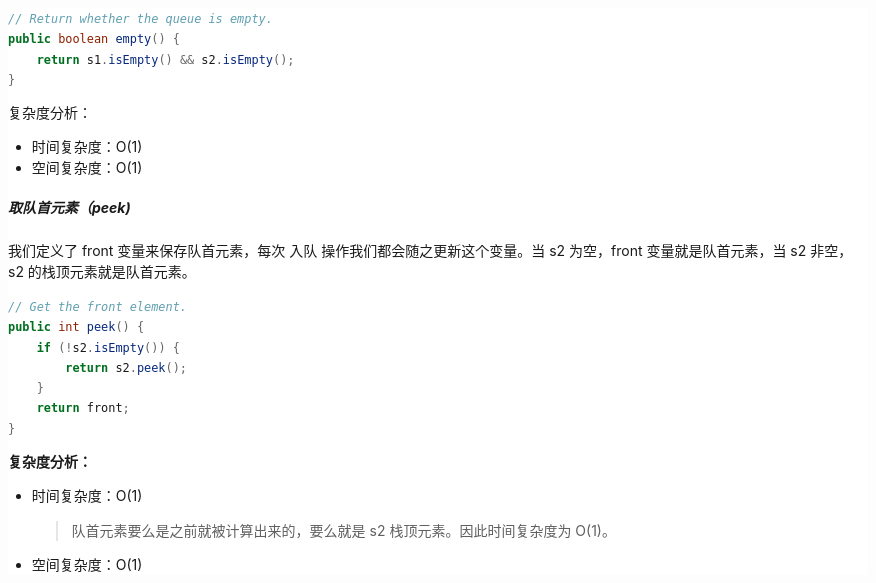 ```Java
// Return whether the queue is empty.
public boolean empty() {
    return s1.isEmpty() && s2.isEmpty();
}
```



复杂度分析：

* 时间复杂度：O(1)
* 空间复杂度：O(1)

##### 取队首元素（peek)

我们定义了 front 变量来保存队首元素，每次 入队 操作我们都会随之更新这个变量。当 s2 为空，front 变量就是队首元素，当 s2 非空，s2 的栈顶元素就是队首元素。

``` Java
// Get the front element.
public int peek() {
    if (!s2.isEmpty()) {
        return s2.peek();
    }
    return front;
}
```

**复杂度分析：**

* 时间复杂度：O(1)

  > 队首元素要么是之前就被计算出来的，要么就是 s2 栈顶元素。因此时间复杂度为 O(1)。

* 空间复杂度：O(1)